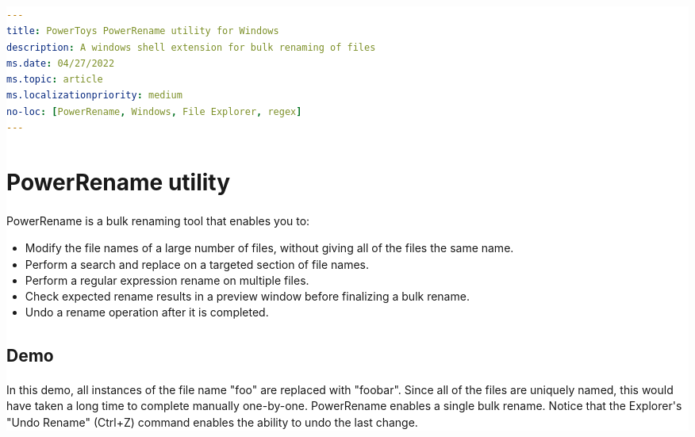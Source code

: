 ```yaml
---
title: PowerToys PowerRename utility for Windows
description: A windows shell extension for bulk renaming of files
ms.date: 04/27/2022
ms.topic: article
ms.localizationpriority: medium
no-loc: [PowerRename, Windows, File Explorer, regex]
---
```


# PowerRename utility

PowerRename is a bulk renaming tool that enables you to:

- Modify the file names of a large number of files, without giving all of the files the same name.
- Perform a search and replace on a targeted section of file names.
- Perform a regular expression rename on multiple files.
- Check expected rename results in a preview window before finalizing a bulk rename.
- Undo a rename operation after it is completed.


## Demo

In this demo, all instances of the file name "foo" are replaced with "foobar". Since all of the files are uniquely named, this would have taken a long time to complete manually one-by-one. PowerRename enables a single bulk rename. Notice that the Explorer's "Undo Rename" (Ctrl+Z) command enables the ability to undo the last change.

